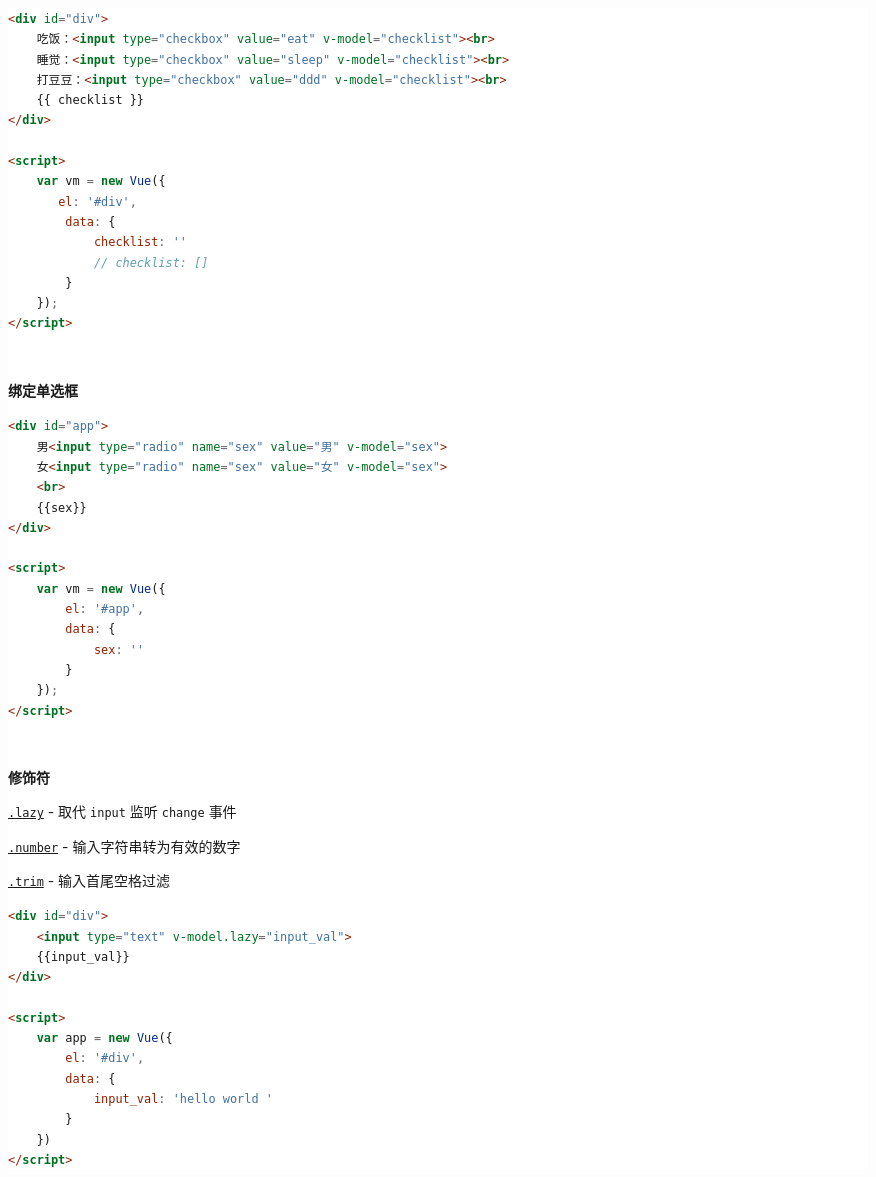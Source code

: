 ```html
<div id="div">
    吃饭：<input type="checkbox" value="eat" v-model="checklist"><br>
    睡觉：<input type="checkbox" value="sleep" v-model="checklist"><br>
    打豆豆：<input type="checkbox" value="ddd" v-model="checklist"><br>
    {{ checklist }}
</div>

<script>
    var vm = new Vue({
       el: '#div',
        data: {
            checklist: ''
            // checklist: []
        }
    });
</script>
```

<br/>



**绑定单选框**

```html
<div id="app">
    男<input type="radio" name="sex" value="男" v-model="sex">
    女<input type="radio" name="sex" value="女" v-model="sex"> 
    <br>
    {{sex}}
</div>

<script>
    var vm = new Vue({
        el: '#app',
        data: {
            sex: ''
        }
    });
</script>
```

<br/>



**修饰符**

[`.lazy`](https://cn.vuejs.org/v2/guide/forms.html#lazy) - 取代 `input` 监听 `change` 事件

[`.number`](https://cn.vuejs.org/v2/guide/forms.html#number) - 输入字符串转为有效的数字

[`.trim`](https://cn.vuejs.org/v2/guide/forms.html#trim) - 输入首尾空格过滤

```html
<div id="div">
    <input type="text" v-model.lazy="input_val">
    {{input_val}}
</div>

<script>
    var app = new Vue({
        el: '#div',
        data: {
            input_val: 'hello world '
        }
    })
</script>
```
